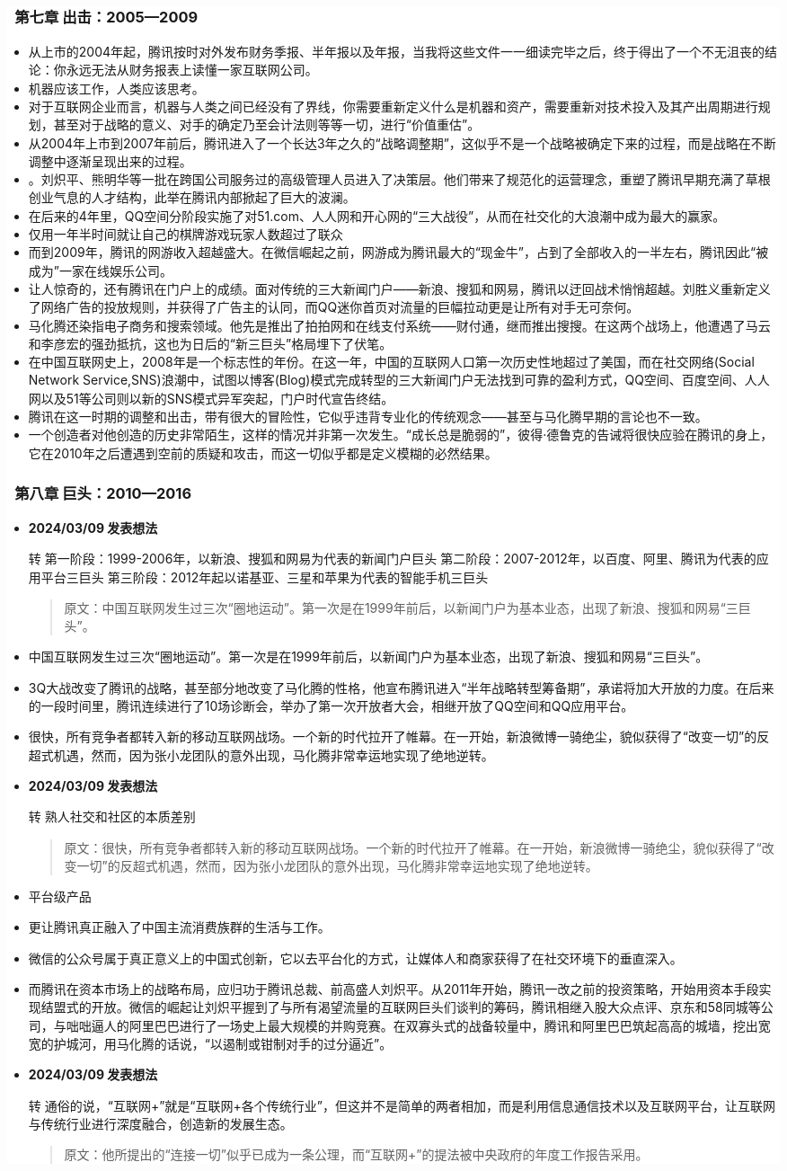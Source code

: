 ###  **第七章 出击：2005—2009**

- 从上市的2004年起，腾讯按时对外发布财务季报、半年报以及年报，当我将这些文件一一细读完毕之后，终于得出了一个不无沮丧的结论：你永远无法从财务报表上读懂一家互联网公司。
- 机器应该工作，人类应该思考。
- 对于互联网企业而言，机器与人类之间已经没有了界线，你需要重新定义什么是机器和资产，需要重新对技术投入及其产出周期进行规划，甚至对于战略的意义、对手的确定乃至会计法则等等一切，进行“价值重估”。
- 从2004年上市到2007年前后，腾讯进入了一个长达3年之久的“战略调整期”，这似乎不是一个战略被确定下来的过程，而是战略在不断调整中逐渐呈现出来的过程。
- 。刘炽平、熊明华等一批在跨国公司服务过的高级管理人员进入了决策层。他们带来了规范化的运营理念，重塑了腾讯早期充满了草根创业气息的人才结构，此举在腾讯内部掀起了巨大的波澜。
- 在后来的4年里，QQ空间分阶段实施了对51.com、人人网和开心网的“三大战役”，从而在社交化的大浪潮中成为最大的赢家。
- 仅用一年半时间就让自己的棋牌游戏玩家人数超过了联众
- 而到2009年，腾讯的网游收入超越盛大。在微信崛起之前，网游成为腾讯最大的“现金牛”，占到了全部收入的一半左右，腾讯因此“被成为”一家在线娱乐公司。
- 让人惊奇的，还有腾讯在门户上的成绩。面对传统的三大新闻门户——新浪、搜狐和网易，腾讯以迂回战术悄悄超越。刘胜义重新定义了网络广告的投放规则，并获得了广告主的认同，而QQ迷你首页对流量的巨幅拉动更是让所有对手无可奈何。
- 马化腾还染指电子商务和搜索领域。他先是推出了拍拍网和在线支付系统——财付通，继而推出搜搜。在这两个战场上，他遭遇了马云和李彦宏的强劲抵抗，这也为日后的“新三巨头”格局埋下了伏笔。
- 在中国互联网史上，2008年是一个标志性的年份。在这一年，中国的互联网人口第一次历史性地超过了美国，而在社交网络(Social Network Service,SNS)浪潮中，试图以博客(Blog)模式完成转型的三大新闻门户无法找到可靠的盈利方式，QQ空间、百度空间、人人网以及51等公司则以新的SNS模式异军突起，门户时代宣告终结。
- 腾讯在这一时期的调整和出击，带有很大的冒险性，它似乎违背专业化的传统观念——甚至与马化腾早期的言论也不一致。
- 一个创造者对他创造的历史非常陌生，这样的情况并非第一次发生。“成长总是脆弱的”，彼得·德鲁克的告诫将很快应验在腾讯的身上，它在2010年之后遭遇到空前的质疑和攻击，而这一切似乎都是定义模糊的必然结果。

###  **第八章 巨头：2010—2016**

- **2024/03/09 发表想法**

  转 第一阶段：1999-2006年，以新浪、搜狐和网易为代表的新闻门户巨头 第二阶段：2007-2012年，以百度、阿里、腾讯为代表的应用平台三巨头 第三阶段：2012年起以诺基亚、三星和苹果为代表的智能手机三巨头

  > 原文：中国互联网发生过三次“圈地运动”。第一次是在1999年前后，以新闻门户为基本业态，出现了新浪、搜狐和网易“三巨头”。

- 中国互联网发生过三次“圈地运动”。第一次是在1999年前后，以新闻门户为基本业态，出现了新浪、搜狐和网易“三巨头”。

- 3Q大战改变了腾讯的战略，甚至部分地改变了马化腾的性格，他宣布腾讯进入“半年战略转型筹备期”，承诺将加大开放的力度。在后来的一段时间里，腾讯连续进行了10场诊断会，举办了第一次开放者大会，相继开放了QQ空间和QQ应用平台。

- 很快，所有竞争者都转入新的移动互联网战场。一个新的时代拉开了帷幕。在一开始，新浪微博一骑绝尘，貌似获得了“改变一切”的反超式机遇，然而，因为张小龙团队的意外出现，马化腾非常幸运地实现了绝地逆转。

- **2024/03/09 发表想法**

  转 熟人社交和社区的本质差别

  > 原文：很快，所有竞争者都转入新的移动互联网战场。一个新的时代拉开了帷幕。在一开始，新浪微博一骑绝尘，貌似获得了“改变一切”的反超式机遇，然而，因为张小龙团队的意外出现，马化腾非常幸运地实现了绝地逆转。

- 平台级产品

- 更让腾讯真正融入了中国主流消费族群的生活与工作。

- 微信的公众号属于真正意义上的中国式创新，它以去平台化的方式，让媒体人和商家获得了在社交环境下的垂直深入。

- 而腾讯在资本市场上的战略布局，应归功于腾讯总裁、前高盛人刘炽平。从2011年开始，腾讯一改之前的投资策略，开始用资本手段实现结盟式的开放。微信的崛起让刘炽平握到了与所有渴望流量的互联网巨头们谈判的筹码，腾讯相继入股大众点评、京东和58同城等公司，与咄咄逼人的阿里巴巴进行了一场史上最大规模的并购竞赛。在双寡头式的战备较量中，腾讯和阿里巴巴筑起高高的城墙，挖出宽宽的护城河，用马化腾的话说，“以遏制或钳制对手的过分逼近”。

- **2024/03/09 发表想法**

  转 通俗的说，“互联网+”就是“互联网+各个传统行业”，但这并不是简单的两者相加，而是利用信息通信技术以及互联网平台，让互联网与传统行业进行深度融合，创造新的发展生态。

  > 原文：他所提出的“连接一切”似乎已成为一条公理，而“互联网+”的提法被中央政府的年度工作报告采用。
